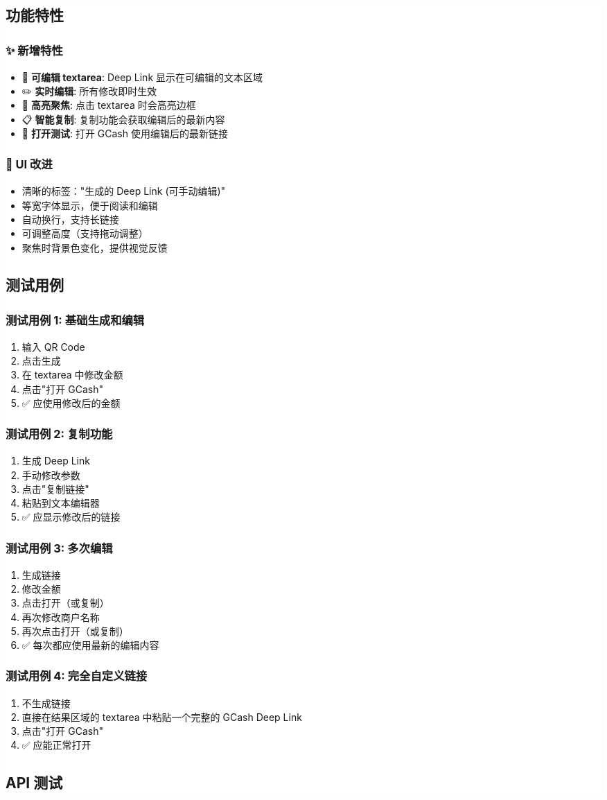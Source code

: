 ## 功能特性

### ✨ 新增特性
- 📝 **可编辑 textarea**: Deep Link 显示在可编辑的文本区域
- ✏️ **实时编辑**: 所有修改即时生效
- 🎯 **高亮聚焦**: 点击 textarea 时会高亮边框
- 📋 **智能复制**: 复制功能会获取编辑后的最新内容
- 🚀 **打开测试**: 打开 GCash 使用编辑后的最新链接

### 🎨 UI 改进
- 清晰的标签："生成的 Deep Link (可手动编辑)"
- 等宽字体显示，便于阅读和编辑
- 自动换行，支持长链接
- 可调整高度（支持拖动调整）
- 聚焦时背景色变化，提供视觉反馈

## 测试用例

### 测试用例 1: 基础生成和编辑
1. 输入 QR Code
2. 点击生成
3. 在 textarea 中修改金额
4. 点击"打开 GCash"
5. ✅ 应使用修改后的金额

### 测试用例 2: 复制功能
1. 生成 Deep Link
2. 手动修改参数
3. 点击"复制链接"
4. 粘贴到文本编辑器
5. ✅ 应显示修改后的链接

### 测试用例 3: 多次编辑
1. 生成链接
2. 修改金额
3. 点击打开（或复制）
4. 再次修改商户名称
5. 再次点击打开（或复制）
6. ✅ 每次都应使用最新的编辑内容

### 测试用例 4: 完全自定义链接
1. 不生成链接
2. 直接在结果区域的 textarea 中粘贴一个完整的 GCash Deep Link
3. 点击"打开 GCash"
4. ✅ 应能正常打开

## API 测试
